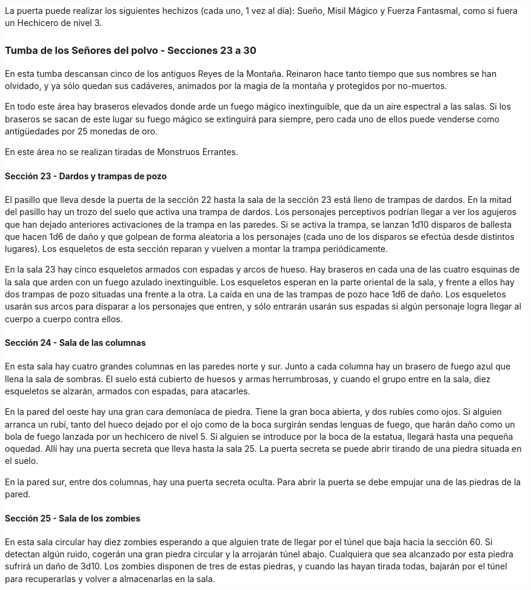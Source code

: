 La puerta puede realizar los siguientes hechizos (cada uno, 1 vez al día): Sueño, Misil Mágico y Fuerza Fantasmal, como si fuera un Hechicero de nivel 3.

### Tumba de los Señores del polvo - Secciones 23 a 30

En esta tumba descansan cinco de los antiguos Reyes de la Montaña. Reinaron hace tanto tiempo que sus nombres se han olvidado, y ya sólo quedan sus cadáveres, animados por la magia de la montaña y protegidos por no-muertos.

En todo este área hay braseros elevados donde arde un fuego mágico inextinguible, que da un aire espectral a las salas. Si los braseros se sacan de este lugar su fuego mágico se extinguirá para siempre, pero cada uno de ellos puede venderse como antigüedades por 25 monedas de oro.

En este área no se realizan tiradas de Monstruos Errantes.

#### Sección 23 - Dardos y trampas de pozo

El pasillo que lleva desde la puerta de la sección 22 hasta la sala de la sección 23 está lleno de trampas de dardos. En la mitad del pasillo hay un trozo del suelo que activa una trampa de dardos. Los personajes perceptivos podrían llegar a ver los agujeros que han dejado anteriores activaciones de la trampa en las paredes. Si se activa la trampa, se lanzan 1d10 disparos de ballesta que hacen 1d6 de daño y que golpean de forma aleatoria a los personajes (cada uno de los disparos se efectúa desde distintos lugares). Los esqueletos de esta sección reparan y vuelven a montar la trampa periódicamente. 

En la sala 23 hay cinco esqueletos armados con espadas y arcos de hueso. Hay braseros en cada una de las cuatro esquinas de la sala que arden con un fuego azulado inextinguible. Los esqueletos esperan en la parte oriental de la sala, y frente a ellos hay dos trampas de pozo situadas una frente a la otra. La caída en una de las trampas de pozo hace 1d6 de daño. Los esqueletos usarán sus arcos para disparar a los personajes que entren, y sólo entrarán usarán sus espadas si algún personaje logra llegar al cuerpo a cuerpo contra ellos.

#### Sección 24 - Sala de las columnas

En esta sala hay cuatro grandes columnas en las paredes norte y sur. Junto a cada columna hay un brasero de fuego azul que llena la sala de sombras. El suelo está cubierto de huesos y armas herrumbrosas, y cuando el grupo entre en la sala, diez esqueletos se alzarán, armados con espadas, para atacarles.

En la pared del oeste hay una gran cara demoníaca de piedra. Tiene la gran boca abierta, y dos rubíes como ojos. Si alguien arranca un rubí, tanto del hueco dejado por el ojo como de la boca surgirán sendas lenguas de fuego, que harán daño como un bola de fuego lanzada por un hechicero de nivel 5. Si alguien se introduce por la boca de la estatua, llegará hasta una pequeña oquedad. Allí hay una puerta secreta que lleva hasta la sala 25. La puerta secreta se puede abrir tirando de una piedra situada en el suelo.

En la pared sur, entre dos columnas, hay una puerta secreta oculta. Para abrir la puerta se debe empujar una de las piedras de la pared. 

#### Sección 25 - Sala de los zombies

En esta sala circular hay diez zombies esperando a que alguien trate de llegar por el túnel que baja hacia la sección 60. Si detectan algún ruido, cogerán una gran piedra circular y la arrojarán túnel abajo. Cualquiera que sea alcanzado por esta piedra sufrirá un daño de 3d10. Los zombies disponen de tres de estas piedras, y cuando las hayan tirada todas, bajarán por el túnel para recuperarlas y volver a almacenarlas en la sala.
